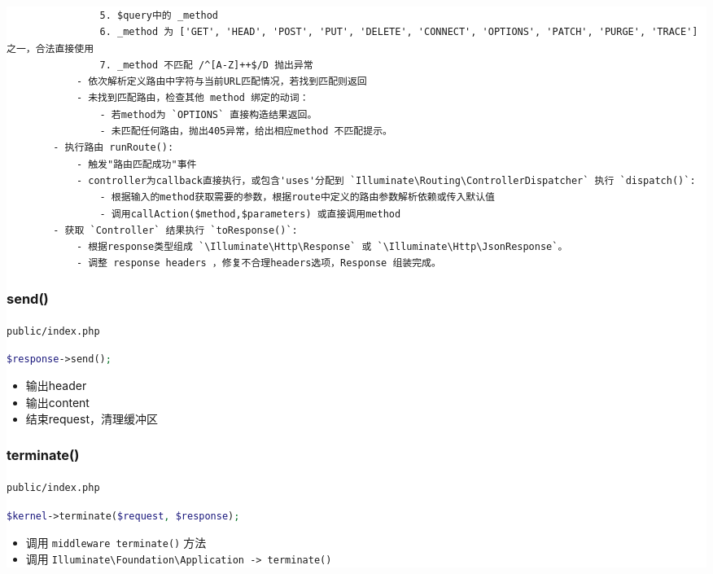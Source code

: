 					5. $query中的 _method
					6. _method 为 ['GET', 'HEAD', 'POST', 'PUT', 'DELETE', 'CONNECT', 'OPTIONS', 'PATCH', 'PURGE', 'TRACE']之一，合法直接使用
					7. _method 不匹配 /^[A-Z]++$/D 抛出异常
				- 依次解析定义路由中字符与当前URL匹配情况，若找到匹配则返回
				- 未找到匹配路由，检查其他 method 绑定的动词：
				    - 若method为 `OPTIONS` 直接构造结果返回。
				    - 未匹配任何路由，抛出405异常，给出相应method 不匹配提示。
			- 执行路由 runRoute():
				- 触发"路由匹配成功"事件 
				- controller为callback直接执行，或包含'uses'分配到 `Illuminate\Routing\ControllerDispatcher` 执行 `dispatch()`:
					- 根据输入的method获取需要的参数，根据route中定义的路由参数解析依赖或传入默认值
					- 调用callAction($method,$parameters) 或直接调用method
			- 获取 `Controller` 结果执行 `toResponse()`:
			    - 根据response类型组成 `\Illuminate\Http\Response` 或 `\Illuminate\Http\JsonResponse`。
				- 调整 response headers ，修复不合理headers选项，Response 组装完成。
			

### send()
`public/index.php`
```php
$response->send();	  
```
- 输出header
- 输出content
- 结束request，清理缓冲区


### terminate()
`public/index.php`
```php
$kernel->terminate($request, $response);
```
- 调用 `middleware terminate()` 方法
- 调用 `Illuminate\Foundation\Application -> terminate()`
